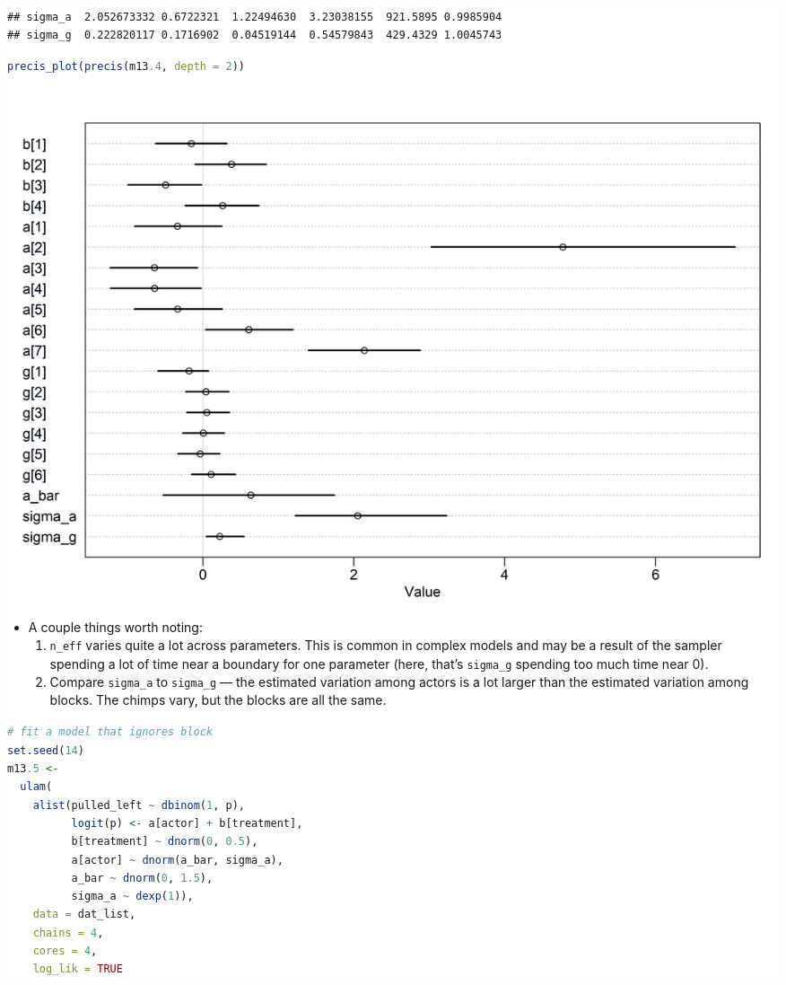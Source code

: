     ## sigma_a  2.052673332 0.6722321  1.22494630  3.23038155  921.5895 0.9985904
    ## sigma_g  0.222820117 0.1716902  0.04519144  0.54579843  429.4329 1.0045743

``` r
precis_plot(precis(m13.4, depth = 2))
```

![](chapter_13_notes_files/figure-gfm/unnamed-chunk-14-1.png)

-   A couple things worth noting:
    1.  `n_eff` varies quite a lot across parameters. This is common in
        complex models and may be a result of the sampler spending a lot
        of time near a boundary for one parameter (here, that’s
        `sigma_g` spending too much time near 0).
    2.  Compare `sigma_a` to `sigma_g` — the estimated variation among
        actors is a lot larger than the estimated variation among
        blocks. The chimps vary, but the blocks are all the same.

``` r
# fit a model that ignores block
set.seed(14)
m13.5 <-
  ulam(
    alist(pulled_left ~ dbinom(1, p),
          logit(p) <- a[actor] + b[treatment],
          b[treatment] ~ dnorm(0, 0.5),
          a[actor] ~ dnorm(a_bar, sigma_a),
          a_bar ~ dnorm(0, 1.5),
          sigma_a ~ dexp(1)),
    data = dat_list,
    chains = 4,
    cores = 4,
    log_lik = TRUE
```
